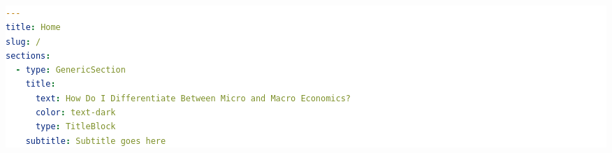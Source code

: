 ```yaml
---
title: Home
slug: /
sections:
  - type: GenericSection
    title:
      text: How Do I Differentiate Between Micro and Macro Economics?
      color: text-dark
      type: TitleBlock
    subtitle: Subtitle goes here
```
